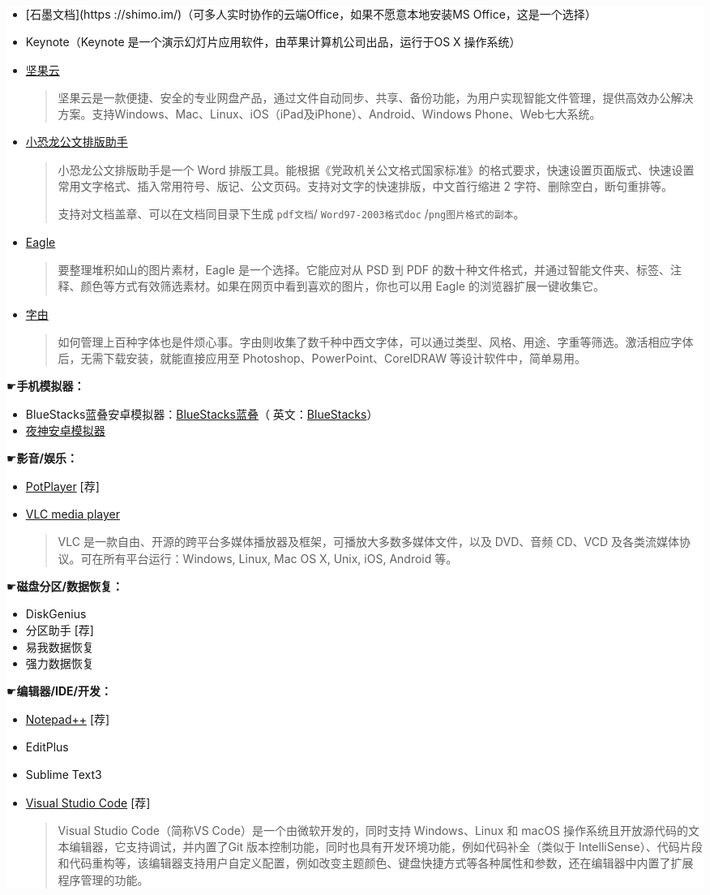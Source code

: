 - [石墨文档](https ://shimo.im/)（可多人实时协作的云端Office，如果不愿意本地安装MS Office，这是一个选择） 

- Keynote（Keynote 是一个演示幻灯片应用软件，由苹果计算机公司出品，运行于OS X 操作系统） 

- [坚果云](https://www.jianguoyun.com/) 

  > 坚果云是一款便捷、安全的专业网盘产品，通过文件自动同步、共享、备份功能，为用户实现智能文件管理，提供高效办公解决方案。支持Windows、Mac、Linux、iOS（iPad及iPhone）、Android、Windows Phone、Web七大系统。

- [小恐龙公文排版助手](http://xkonglong.com/wordaddin/)

  > 小恐龙公文排版助手是一个 Word 排版工具。能根据《党政机关公文格式国家标准》的格式要求，快速设置页面版式、快速设置常用文字格式、插入常用符号、版记、公文页码。支持对文字的快速排版，中文首行缩进 2 字符、删除空白，断句重排等。
  >
  > 支持对文档盖章、可以在文档同目录下生成 `pdf文档`/ `Word97-2003格式doc` /`png图片格式的副本`。

- [Eagle](https://cn.eagle.cool/)

  > 要整理堆积如山的图片素材，Eagle 是一个选择。它能应对从 PSD 到 PDF 的数十种文件格式，并通过智能文件夹、标签、注释、颜色等方式有效筛选素材。如果在网页中看到喜欢的图片，你也可以用 Eagle 的浏览器扩展一键收集它。

- [字由](http://www.hellofont.cn/)

  > 如何管理上百种字体也是件烦心事。字由则收集了数千种中西文字体，可以通过类型、风格、用途、字重等筛选。激活相应字体后，无需下载安装，就能直接应用至 Photoshop、PowerPoint、CorelDRAW 等设计软件中，简单易用。

☛**手机模拟器：** 

- BlueStacks蓝叠安卓模拟器：[BlueStacks蓝叠](https://www.bluestacks.cn/)（ 英文：[BlueStacks](https://bluestacks.vip/)）  
- [夜神安卓模拟器](https://www.yeshen.com/)

☛**影音/娱乐：** 

- [PotPlayer](https://potplayer.daum.net/)  [荐]

- [VLC media player](https://www.videolan.org/vlc/index.zh.html)

  > VLC 是一款自由、开源的跨平台多媒体播放器及框架，可播放大多数多媒体文件，以及 DVD、音频 CD、VCD 及各类流媒体协议。可在所有平台运行：Windows, Linux, Mac OS X, Unix, iOS, Android 等。

☛**磁盘分区/数据恢复：** 

- DiskGenius
- 分区助手  [荐]
- 易我数据恢复
- 强力数据恢复

☛**编辑器/IDE/开发：** 

- [Notepad++](https://notepad-plus-plus.org/download/v7.6.1.html)  [荐]

- EditPlus

- Sublime Text3

- [Visual Studio Code](https://code.visualstudio.com/)  [荐]

  > Visual Studio Code（简称VS Code）是一个由微软开发的，同时支持 Windows、Linux 和 macOS 操作系统且开放源代码的文本编辑器，它支持调试，并内置了Git 版本控制功能，同时也具有开发环境功能，例如代码补全（类似于 IntelliSense）、代码片段和代码重构等，该编辑器支持用户自定义配置，例如改变主题颜色、键盘快捷方式等各种属性和参数，还在编辑器中内置了扩展程序管理的功能。
